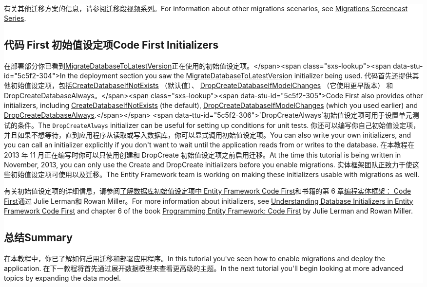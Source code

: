 <span data-ttu-id="5c5f2-302">有关其他迁移方案的信息，请参阅[迁移段视频系列](https://blogs.msdn.com/b/adonet/archive/2014/03/12/migrations-screencast-series.aspx)。</span><span class="sxs-lookup"><span data-stu-id="5c5f2-302">For information about other migrations scenarios, see [Migrations Screencast Series](https://blogs.msdn.com/b/adonet/archive/2014/03/12/migrations-screencast-series.aspx).</span></span>

## <a name="code-first-initializers"></a><span data-ttu-id="5c5f2-303">代码 First 初始值设定项</span><span class="sxs-lookup"><span data-stu-id="5c5f2-303">Code First Initializers</span></span>

<span data-ttu-id="5c5f2-304">在部署部分你已看到[MigrateDatabaseToLatestVersion](https://msdn.microsoft.com/library/hh829476(v=vs.103).aspx)正在使用的初始值设定项。</span><span class="sxs-lookup"><span data-stu-id="5c5f2-304">In the deployment section you saw the [MigrateDatabaseToLatestVersion](https://msdn.microsoft.com/library/hh829476(v=vs.103).aspx) initializer being used.</span></span> <span data-ttu-id="5c5f2-305">代码首先还提供其他初始值设定项，包括[CreateDatabaseIfNotExists](https://msdn.microsoft.com/library/gg679221(v=vs.103).aspx) （默认值）、 [DropCreateDatabaseIfModelChanges](https://msdn.microsoft.com/library/gg679604(v=VS.103).aspx) （它使用更早版本） 和[DropCreateDatabaseAlways](https://msdn.microsoft.com/library/gg679506(v=VS.103).aspx)。</span><span class="sxs-lookup"><span data-stu-id="5c5f2-305">Code First also provides other initializers, including [CreateDatabaseIfNotExists](https://msdn.microsoft.com/library/gg679221(v=vs.103).aspx) (the default), [DropCreateDatabaseIfModelChanges](https://msdn.microsoft.com/library/gg679604(v=VS.103).aspx) (which you used earlier) and [DropCreateDatabaseAlways](https://msdn.microsoft.com/library/gg679506(v=VS.103).aspx).</span></span> <span data-ttu-id="5c5f2-306">`DropCreateAlways`初始值设定项可用于设置单元测试的条件。</span><span class="sxs-lookup"><span data-stu-id="5c5f2-306">The `DropCreateAlways` initializer can be useful for setting up conditions for unit tests.</span></span> <span data-ttu-id="5c5f2-307">你还可以编写你自己初始值设定项，并且如果不想等待，直到应用程序从读取或写入数据库，你可以显式调用初始值设定项。</span><span class="sxs-lookup"><span data-stu-id="5c5f2-307">You can also write your own initializers, and you can call an initializer explicitly if you don't want to wait until the application reads from or writes to the database.</span></span> <span data-ttu-id="5c5f2-308">在本教程在 2013 年 11 月正在编写时你可以只使用创建和 DropCreate 初始值设定项之前启用迁移。</span><span class="sxs-lookup"><span data-stu-id="5c5f2-308">At the time this tutorial is being written in November, 2013, you can only use the Create and DropCreate initializers before you enable migrations.</span></span> <span data-ttu-id="5c5f2-309">实体框架团队正致力于使这些初始值设定项可使用以及迁移。</span><span class="sxs-lookup"><span data-stu-id="5c5f2-309">The Entity Framework team is working on making these initializers usable with migrations as well.</span></span>

<span data-ttu-id="5c5f2-310">有关初始值设定项的详细信息，请参阅[了解数据库初始值设定项中 Entity Framework Code First](http://www.codeguru.com/csharp/article.php/c19999/Understanding-Database-Initializers-in-Entity-Framework-Code-First.htm)和书籍的第 6 章[编程实体框架： Code First](http://shop.oreilly.com/product/0636920022220.do)通过 Julie Lerman和 Rowan Miller。</span><span class="sxs-lookup"><span data-stu-id="5c5f2-310">For more information about initializers, see [Understanding Database Initializers in Entity Framework Code First](http://www.codeguru.com/csharp/article.php/c19999/Understanding-Database-Initializers-in-Entity-Framework-Code-First.htm) and chapter 6 of the book [Programming Entity Framework: Code First](http://shop.oreilly.com/product/0636920022220.do) by Julie Lerman and Rowan Miller.</span></span>

## <a name="summary"></a><span data-ttu-id="5c5f2-311">总结</span><span class="sxs-lookup"><span data-stu-id="5c5f2-311">Summary</span></span>

<span data-ttu-id="5c5f2-312">在本教程中，你已了解如何启用迁移和部署应用程序。</span><span class="sxs-lookup"><span data-stu-id="5c5f2-312">In this tutorial you've seen how to enable migrations and deploy the application.</span></span> <span data-ttu-id="5c5f2-313">在下一教程将首先通过展开数据模型来查看更高级的主题。</span><span class="sxs-lookup"><span data-stu-id="5c5f2-313">In the next tutorial you'll begin looking at more advanced topics by expanding the data model.</span></span>
